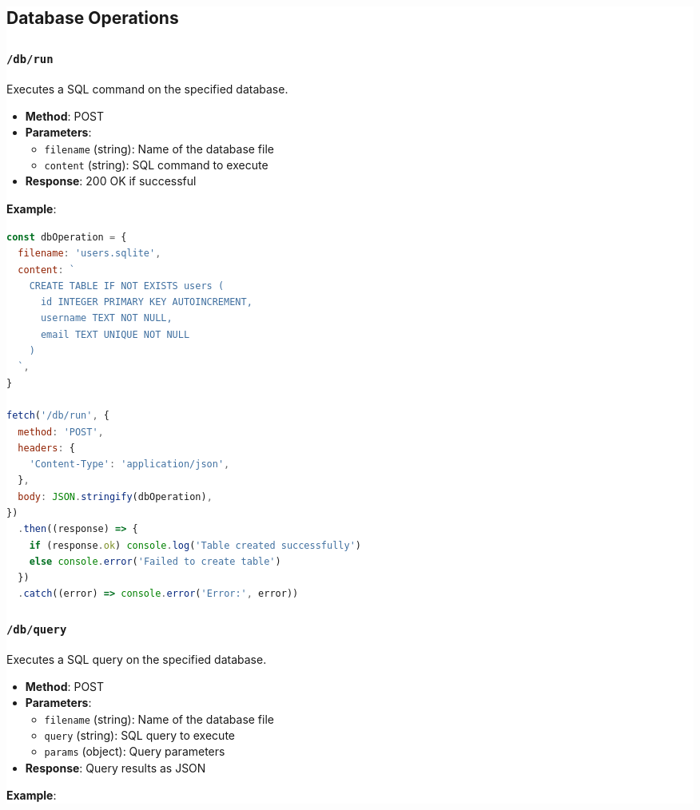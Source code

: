 ## Database Operations

### `/db/run`

Executes a SQL command on the specified database.

- **Method**: POST
- **Parameters**:
  - `filename` (string): Name of the database file
  - `content` (string): SQL command to execute
- **Response**: 200 OK if successful

**Example**:

```javascript
const dbOperation = {
  filename: 'users.sqlite',
  content: `
    CREATE TABLE IF NOT EXISTS users (
      id INTEGER PRIMARY KEY AUTOINCREMENT,
      username TEXT NOT NULL,
      email TEXT UNIQUE NOT NULL
    )
  `,
}

fetch('/db/run', {
  method: 'POST',
  headers: {
    'Content-Type': 'application/json',
  },
  body: JSON.stringify(dbOperation),
})
  .then((response) => {
    if (response.ok) console.log('Table created successfully')
    else console.error('Failed to create table')
  })
  .catch((error) => console.error('Error:', error))
```

### `/db/query`

Executes a SQL query on the specified database.

- **Method**: POST
- **Parameters**:
  - `filename` (string): Name of the database file
  - `query` (string): SQL query to execute
  - `params` (object): Query parameters
- **Response**: Query results as JSON

**Example**:
